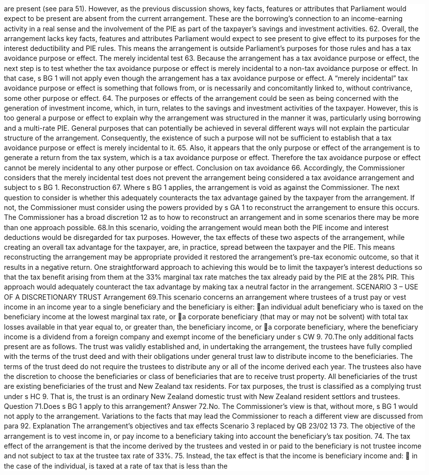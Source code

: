 are present (see para 51). However, as the previous discussion shows, key facts, features or attributes that Parliament would expect to be present are absent from the current arrangement. These are the borrowing’s connection to an income-earning activity in a real sense and the involvement of the PIE as part of the taxpayer’s savings and investment activities. 62. Overall, the arrangement lacks key facts, features and attributes Parliament would expect to see present to give effect to its purposes for the interest deductibility and PIE rules. This means the arrangement is outside Parliament’s purposes for those rules and has a tax avoidance purpose or effect. The merely incidental test 63. Because the arrangement has a tax avoidance purpose or effect, the next step is to test whether the tax avoidance purpose or effect is merely incidental to a non-tax avoidance purpose or effect. In that case, s BG 1 will not apply even though the arrangement has a tax avoidance purpose or effect. A “merely incidental” tax avoidance purpose or effect is something that follows from, or is necessarily and concomitantly linked to, without contrivance, some other purpose or effect. 64. The purposes or effects of the arrangement could be seen as being concerned with the generation of investment income, which, in turn, relates to the savings and investment activities of the taxpayer. However, this is too general a purpose or effect to explain why the arrangement was structured in the manner it was, particularly using borrowing and a multi-rate PIE. General purposes that can potentially be achieved in several different ways will not explain the particular structure of the arrangement. Consequently, the existence of such a purpose will not be sufficient to establish that a tax avoidance purpose or effect is merely incidental to it. 65. Also, it appears that the only purpose or effect of the arrangement is to generate a return from the tax system, which is a tax avoidance purpose or effect. Therefore the tax avoidance purpose or effect cannot be merely incidental to any other purpose or effect. Conclusion on tax avoidance 66. Accordingly, the Commissioner considers that the merely incidental test does not prevent the arrangement being considered a tax avoidance arrangement and subject to s BG 1. Reconstruction 67. Where s BG 1 applies, the arrangement is void as against the Commissioner. The next question to consider is whether this adequately counteracts the tax advantage gained by the taxpayer from the arrangement. If not, the Commissioner must consider using the powers provided by s GA 1 to reconstruct the arrangement to ensure this occurs. The Commissioner has a broad discretion 12 as to how to reconstruct an arrangement and in some scenarios there may be more than one approach possible. 68.In this scenario, voiding the arrangement would mean both the PIE income and interest deductions would be disregarded for tax purposes. However, the tax effects of these two aspects of the arrangement, while creating an overall tax advantage for the taxpayer, are, in practice, spread between the taxpayer and the PIE. This means reconstructing the arrangement may be appropriate provided it restored the arrangement’s pre-tax economic outcome, so that it results in a negative return. One straightforward approach to achieving this would be to limit the taxpayer’s interest deductions so that the tax benefit arising from them at the 33% marginal tax rate matches the tax already paid by the PIE at the 28% PIR. This approach would adequately counteract the tax advantage by making tax a neutral factor in the arrangement. SCENARIO 3 – USE OF A DISCRETIONARY TRUST Arrangement 69.This scenario concerns an arrangement where trustees of a trust pay or vest income in an income year to a single beneficiary and the beneficiary is either: an individual adult beneficiary who is taxed on the beneficiary income at the lowest marginal tax rate, or a corporate beneficiary (that may or may not be solvent) with total tax losses available in that year equal to, or greater than, the beneficiary income, or a corporate beneficiary, where the beneficiary income is a dividend from a foreign company and exempt income of the beneficiary under s CW 9. 70.The only additional facts present are as follows. The trust was validly established and, in undertaking the arrangement, the trustees have fully complied with the terms of the trust deed and with their obligations under general trust law to distribute income to the beneficiaries. The terms of the trust deed do not require the trustees to distribute any or all of the income derived each year. The trustees also have the discretion to choose the beneficiaries or class of beneficiaries that are to receive trust property. All beneficiaries of the trust are existing beneficiaries of the trust and New Zealand tax residents. For tax purposes, the trust is classified as a complying trust under s HC 9. That is, the trust is an ordinary New Zealand domestic trust with New Zealand resident settlors and trustees. Question 71.Does s BG 1 apply to this arrangement? Answer 72.No. The Commissioner’s view is that, without more, s BG 1 would not apply to the arrangement. Variations to the facts that may lead the Commissioner to reach a different view are discussed from para 92. Explanation The arrangement’s objectives and tax effects Scenario 3 replaced by QB 23/02 13 73. The objective of the arrangement is to vest income in, or pay income to a beneficiary taking into account the beneficiary’s tax position. 74. The tax effect of the arrangement is that the income derived by the trustees and vested in or paid to the beneficiary is not trustee income and not subject to tax at the trustee tax rate of 33%. 75. Instead, the tax effect is that the income is beneficiary income and:  in the case of the individual, is taxed at a rate of tax that is less than the